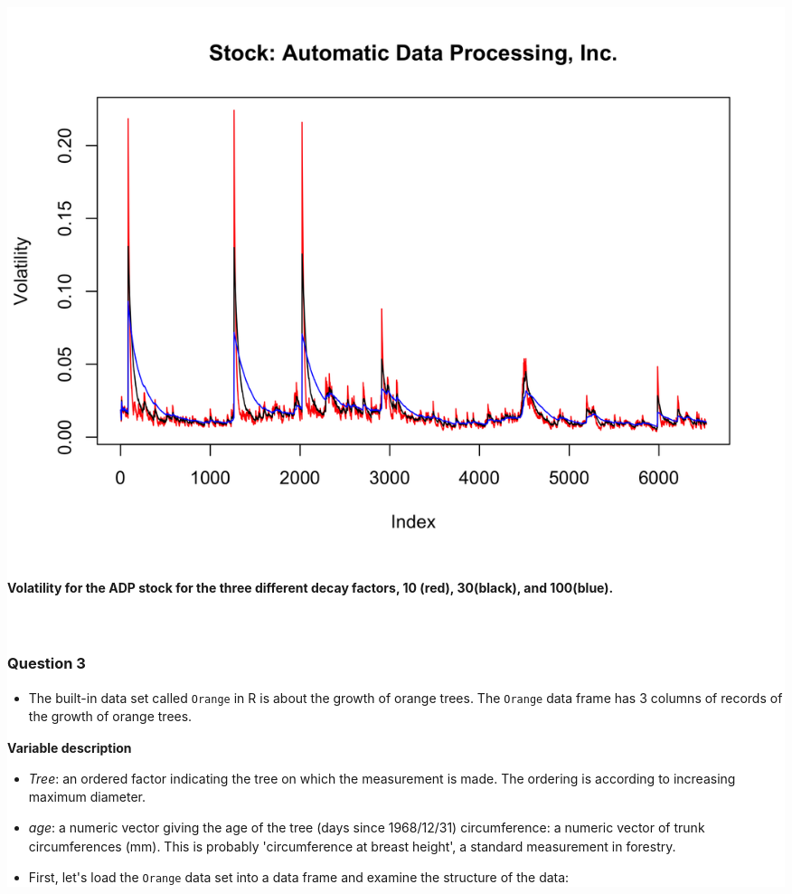 <img src="report_files/figure-html/unnamed-chunk-6-1.png" width="850px" />

#### Volatility for the ADP stock for the three different decay factors, 10 (red), 30(black), and 100(blue).

<br>  


### Question 3

- The built-in data set called `Orange` in R is about the growth of orange trees. The `Orange` data frame has 3 columns of records of the growth of orange trees.

**Variable description**

- *Tree*: an ordered factor indicating the tree on which the measurement is made. The ordering  is according to increasing maximum diameter.

- *age*: a numeric vector giving the age of the tree (days since 1968/12/31) circumference: a numeric vector of trunk circumferences (mm). This is probably 'circumference at breast height', a standard measurement in forestry.

- First, let's load the `Orange` data set into a data frame and examine the structure of the data:
